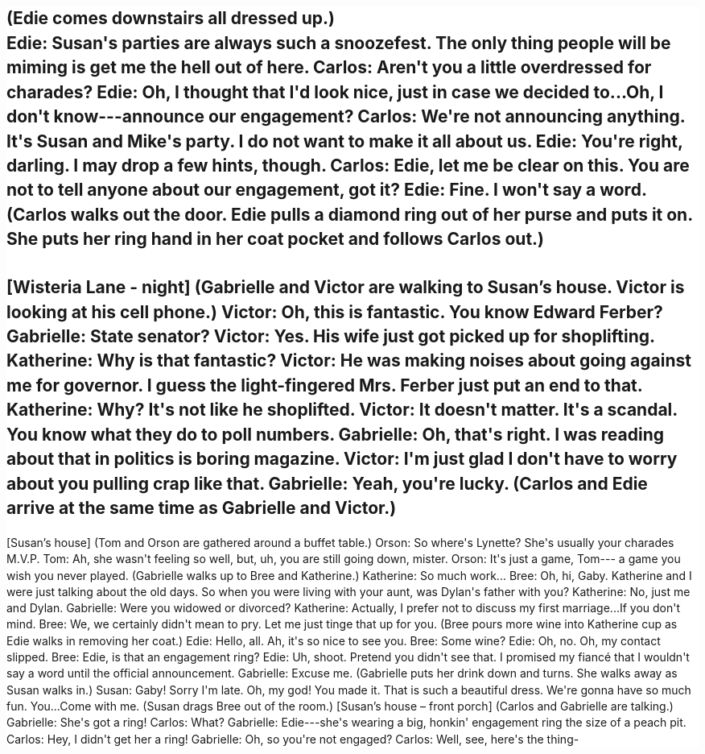 (Edie comes downstairs all dressed up.)  
Edie: Susan's parties are always such a snoozefest. The only thing people will be miming is get me the hell out of here.
Carlos: Aren't you a little overdressed for charades?
Edie: Oh, I thought that I'd look nice, just in case we decided to...Oh, I don't know---announce our engagement?
Carlos: We're not announcing anything. It's Susan and Mike's party. I do not want to make it all about us.
Edie: You're right, darling. I may drop a few hints, though.
Carlos: Edie, let me be clear on this. You are not to tell anyone
about our engagement, got it?
Edie: Fine. I won't say a word.
(Carlos walks out the door. Edie pulls a diamond ring out of her purse and puts it on. She puts her ring hand in her coat pocket and follows Carlos out.)
--------------------------------------------------------------------------------
[Wisteria Lane - night]
(Gabrielle and Victor are walking to Susan’s house. Victor is looking at his cell phone.)
Victor: Oh, this is fantastic. You know Edward Ferber?
Gabrielle: State senator?
Victor: Yes. His wife just got picked up for shoplifting.
Katherine: Why is that fantastic?
Victor: He was making noises about going against me for governor. I guess the light-fingered Mrs. Ferber just put an end to that.
Katherine: Why? It's not like he shoplifted.
Victor: It doesn't matter. It's a scandal. You know what they do to poll numbers.
Gabrielle: Oh, that's right. I was reading about that in politics is boring magazine.
Victor: I'm just glad I don't have to worry about you pulling crap like that.
Gabrielle: Yeah, you're lucky.
(Carlos and Edie arrive at the same time as Gabrielle and Victor.)
-------------------------------------------------------------------------------- 
[Susan’s house]
(Tom and Orson are gathered around a buffet table.)
Orson: So where's Lynette? She's usually your charades M.V.P.
Tom: Ah, she wasn't feeling so well, but, uh, you are still going down, mister.
Orson: It's just a game, Tom--- a game you wish you never played.
(Gabrielle walks up to Bree and Katherine.)
Katherine: So much work...
Bree: Oh, hi, Gaby. Katherine and I were just talking about the old days. So when you were living with your aunt, was Dylan's father with you?
Katherine: No, just me and Dylan.
Gabrielle: Were you widowed or divorced?
Katherine: Actually, I prefer not to discuss my first marriage...If you don't mind.
Bree: We, we certainly didn't mean to pry. Let me just tinge that up for you.
(Bree pours more wine into Katherine cup as Edie walks in removing her coat.)
Edie: Hello, all. Ah, it's so nice to see you.
Bree: Some wine?
Edie: Oh, no. Oh, my contact slipped.
Bree: Edie, is that an engagement ring?
Edie: Uh, shoot. Pretend you didn't see that. I promised my fiancé that I wouldn't say a word until the official announcement.
Gabrielle: Excuse me.
(Gabrielle puts her drink down and turns. She walks away as Susan walks in.)
Susan: Gaby! Sorry I'm late. Oh, my god! You made it. That is such a beautiful dress. We're gonna have so much fun. You...Come with me.
(Susan drags Bree out of the room.)
[Susan’s house – front porch]
(Carlos and Gabrielle are talking.)
Gabrielle: She's got a ring!
Carlos: What?
Gabrielle: Edie---she's wearing a big, honkin' engagement ring the size of a peach pit.
Carlos: Hey, I didn't get her a ring!
Gabrielle: Oh, so you're not engaged?
Carlos: Well, see, here's the thing-